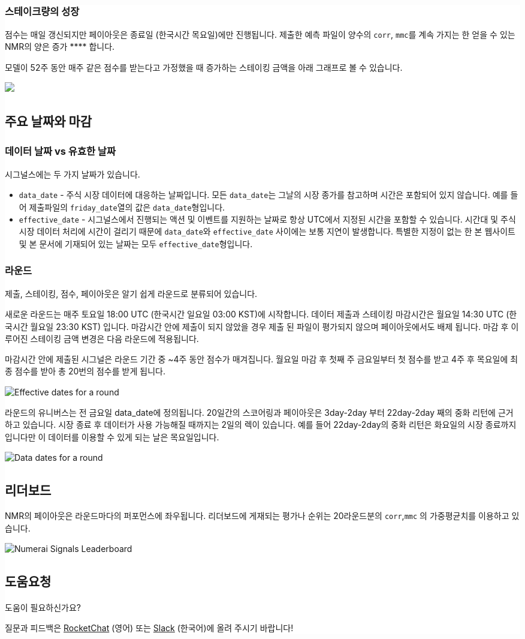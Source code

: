 ### **스테이크량의 성장**

점수는 매일 갱신되지만 페이아웃은 종료일 (한국시간 목요일)에만 진행됩니다. 제출한 예측 파일이 양수의 `corr`, `mmc`를 계속 가지는 한 얻을 수 있는 NMR의 양은 증가 **** 합니다.&#x20;

모델이 52주 동안 매주 같은 점수를 받는다고 가정했을 때 증가하는 스테이킹 금액을 아래 그래프로 볼 수 있습니다.

![](../.gitbook/assets/signals\_stake\_growth.png)

## **주요 날짜와 마감**

### 데이터 날짜 vs 유효한 날짜

시그널스에는 두 가지 날짜가 있습니다.

* `data_date` - 주식 시장 데이터에 대응하는 날짜입니다. 모든 `data_date`는 그날의 시장 종가를 참고하며 시간은 포함되어 있지 않습니다. 예를 들어 제출파일의 `friday_date`열의 값은 `data_date`형입니다.
* `effective_date` - 시그널스에서 진행되는 액션 및 이벤트를 지원하는 날짜로 항상 UTC에서 지정된 시간을 포함할 수 있습니다. 시간대 및 주식시장 데이터 처리에 시간이 걸리기 때문에 `data_date`와 `effective_date` 사이에는 보통 지연이 발생합니다. 특별한 지정이 없는 한 본 웹사이트 및 본 문서에 기재되어 있는 날짜는 모두 `effective_date`형입니다.

### 라운드

제출, 스테이킹, 점수, 페이아웃은 알기 쉽게 라운드로 분류되어 있습니다.

새로운 라운드는 매주 토요일 18:00 UTC (한국시간 일요일 03:00 KST)에 시작합니다. 데이터 제출과 스테이킹 마감시간은 월요일 14:30 UTC (한국시간 월요일 23:30 KST) 입니다. 마감시간 안에 제출이 되지 않았을 경우 제출 된 파일이 평가되지 않으며 페이아웃에서도 배제 됩니다. 마감 후 이루어진 스테이킹 금액 변경은 다음 라운드에 적용됩니다.

마감시간 안에 제출된 시그널은 라운드 기간 중 \~4주 동안 점수가 매겨집니다. 월요일 마감 후 첫째 주 금요일부터 첫 점수를 받고 4주 후 목요일에 최종 점수를 받아 총 20번의 점수를 받게 됩니다.

![Effective dates for a round](../.gitbook/assets/signals\_calendar.png)

라운드의 유니버스는 전 금요일 data\_date에 정의됩니다. 20일간의 스코어링과 페이아웃은 3day-2day 부터 22day-2day 째의 중화 리턴에 근거하고 있습니다. 시장 종료 후 데이터가 사용 가능해질 때까지는 2일의 렉이 있습니다. 예를 들어 22day-2day의 중화 리턴은 화요일의 시장 종료까지입니다만 이 데이터를 이용할 수 있게 되는 날은 목요일입니다.

![Data dates for a round](../.gitbook/assets/signals\_calendar2.png)

## **리더보드**

NMR의 페이아웃은 라운드마다의 퍼포먼스에 좌우됩니다. 리더보드에 게재되는 평가나 순위는 20라운드분의 `corr`,`mmc` 의 가중평균치를 이용하고 있습니다.

![Numerai Signals Leaderboard](../.gitbook/assets/signals\_leaderboard.png)

## **도움요청**

도움이 필요하신가요?&#x20;

질문과 피드백은 [RocketChat](https://community.numer.ai/home) (영어) 또는 [Slack](https://join.slack.com/t/numerai-kr/shared\_invite/zt-1009d7ws3-hWRKdy8EkbSzwwzxaURlQw) (한국어)에 올려 주시기 바랍니다!
